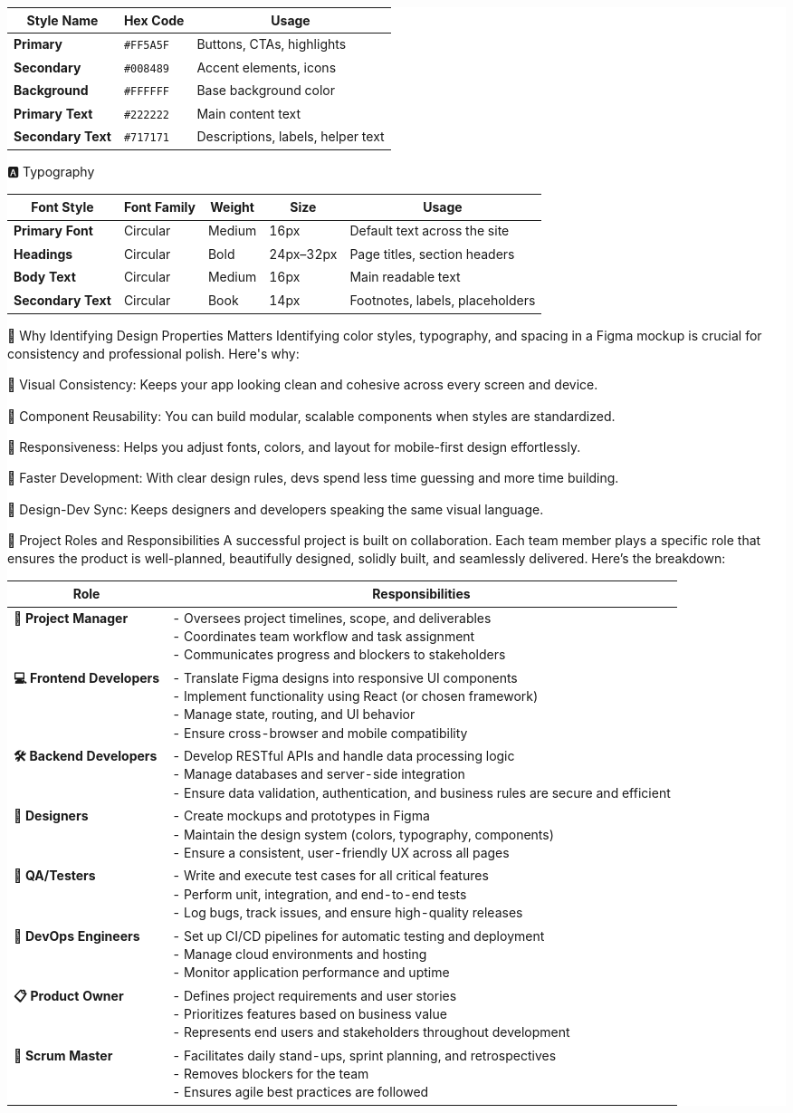 | Style Name         | Hex Code  | Usage                             |
| ------------------ | --------- | --------------------------------- |
| **Primary**        | `#FF5A5F` | Buttons, CTAs, highlights         |
| **Secondary**      | `#008489` | Accent elements, icons            |
| **Background**     | `#FFFFFF` | Base background color             |
| **Primary Text**   | `#222222` | Main content text                 |
| **Secondary Text** | `#717171` | Descriptions, labels, helper text |


🅰️ Typography

| Font Style         | Font Family | Weight | Size      | Usage                           |
| ------------------ | ----------- | ------ | --------- | ------------------------------- |
| **Primary Font**   | Circular    | Medium | 16px      | Default text across the site    |
| **Headings**       | Circular    | Bold   | 24px–32px | Page titles, section headers    |
| **Body Text**      | Circular    | Medium | 16px      | Main readable text              |
| **Secondary Text** | Circular    | Book   | 14px      | Footnotes, labels, placeholders |

🧠 Why Identifying Design Properties Matters
Identifying color styles, typography, and spacing in a Figma mockup is crucial for consistency and professional polish. Here's why:

🎯 Visual Consistency: Keeps your app looking clean and cohesive across every screen and device.

🧩 Component Reusability: You can build modular, scalable components when styles are standardized.

📱 Responsiveness: Helps you adjust fonts, colors, and layout for mobile-first design effortlessly.

🚀 Faster Development: With clear design rules, devs spend less time guessing and more time building.

🎨 Design-Dev Sync: Keeps designers and developers speaking the same visual language.

👥 Project Roles and Responsibilities
A successful project is built on collaboration. Each team member plays a specific role that ensures the product is well-planned, beautifully designed, solidly built, and seamlessly delivered. Here’s the breakdown:

| Role                       | Responsibilities                                                                                                                                                                                                            |
| -------------------------- | --------------------------------------------------------------------------------------------------------------------------------------------------------------------------------------------------------------------------- |
| **🎯 Project Manager**     | - Oversees project timelines, scope, and deliverables  <br> - Coordinates team workflow and task assignment <br> - Communicates progress and blockers to stakeholders                                                       |
| **💻 Frontend Developers** | - Translate Figma designs into responsive UI components <br> - Implement functionality using React (or chosen framework) <br> - Manage state, routing, and UI behavior <br> - Ensure cross-browser and mobile compatibility |
| **🛠️ Backend Developers** | - Develop RESTful APIs and handle data processing logic <br> - Manage databases and server-side integration <br> - Ensure data validation, authentication, and business rules are secure and efficient                      |
| **🎨 Designers**           | - Create mockups and prototypes in Figma <br> - Maintain the design system (colors, typography, components) <br> - Ensure a consistent, user-friendly UX across all pages                                                   |
| **🧪 QA/Testers**          | - Write and execute test cases for all critical features <br> - Perform unit, integration, and end-to-end tests <br> - Log bugs, track issues, and ensure high-quality releases                                             |
| **🚀 DevOps Engineers**    | - Set up CI/CD pipelines for automatic testing and deployment <br> - Manage cloud environments and hosting <br> - Monitor application performance and uptime                                                                |
| **📋 Product Owner**       | - Defines project requirements and user stories <br> - Prioritizes features based on business value <br> - Represents end users and stakeholders throughout development                                                     |
| **📆 Scrum Master**        | - Facilitates daily stand-ups, sprint planning, and retrospectives <br> - Removes blockers for the team <br> - Ensures agile best practices are followed                                                                    |
